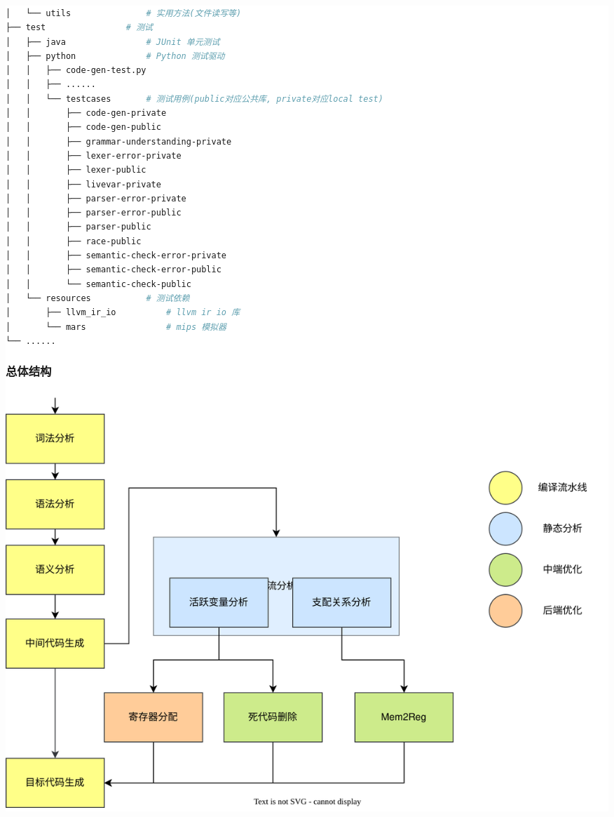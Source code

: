 ```bash
│   └── utils				# 实用方法(文件读写等)
├── test				# 测试
│   ├── java				# JUnit 单元测试
│   ├── python				# Python 测试驱动
│   │   ├── code-gen-test.py
│   │   ├── ......
│   │   └── testcases		# 测试用例(public对应公共库, private对应local test)
│   │       ├── code-gen-private
│   │       ├── code-gen-public
│   │       ├── grammar-understanding-private
│   │       ├── lexer-error-private
│   │       ├── lexer-public
│   │       ├── livevar-private
│   │       ├── parser-error-private
│   │       ├── parser-error-public
│   │       ├── parser-public
│   │       ├── race-public
│   │       ├── semantic-check-error-private
│   │       ├── semantic-check-error-public
│   │       └── semantic-check-public
│   └── resources			# 测试依赖
│       ├── llvm_ir_io			# llvm ir io 库
│       └── mars				# mips 模拟器
└── ......
```

### 总体结构

![](./img/opt-struct.drawio.svg)
